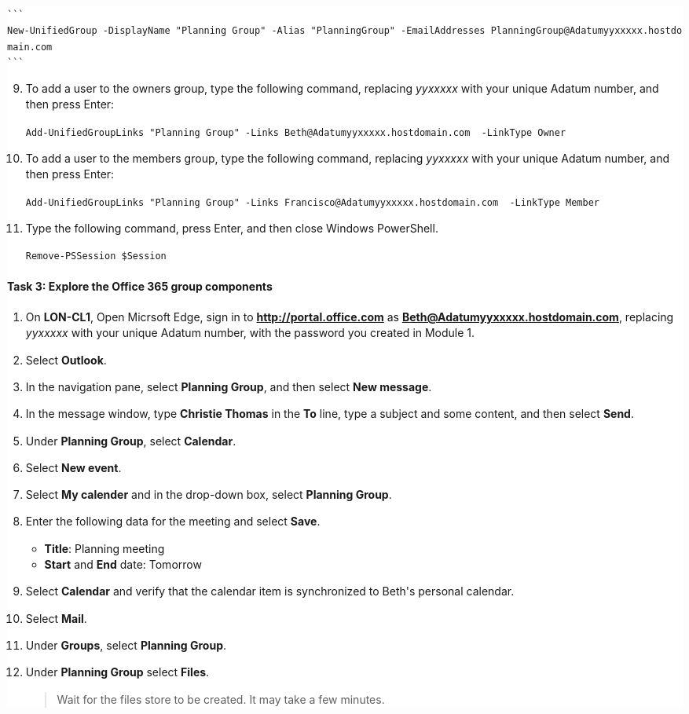     ```
    New-UnifiedGroup -DisplayName "Planning Group" -Alias "PlanningGroup" -EmailAddresses PlanningGroup@Adatumyyxxxxx.hostdomain.com
    ```

9. To add a user to the owners group, type the following command, replacing *yyxxxxx* with your unique Adatum number, and then press Enter:

    ```
    Add-UnifiedGroupLinks "Planning Group" -Links Beth@Adatumyyxxxxx.hostdomain.com  -LinkType Owner
    ```

10. To add a user to the members group, type the following command, replacing *yyxxxxx* with your unique Adatum number, and then press Enter:

    ```
    Add-UnifiedGroupLinks "Planning Group" -Links Francisco@Adatumyyxxxxx.hostdomain.com  -LinkType Member
    ```

11. Type the following command, press Enter, and then close Windows PowerShell.

    ```
    Remove-PSSession $Session
    ```


#### Task 3: Explore the Office 365 group components
  
1. On  **LON-CL1**, Open Micrsoft Edge, sign in to  **http://portal.office.com** as **Beth@Adatumyyxxxxx.hostdomain.com**, replacing *yyxxxxx* with your unique Adatum number, with the password you created in Module 1.

2. Select  **Outlook**.

3. In the navigation pane, select  **Planning Group**, and then select  **New message**.

4. In the message window, type **Christie Thomas** in the **To** line, type a subject and some content, and then select **Send**.

5. Under **Planning Group**, select  **Calendar**.

6. Select  **New event**.

7. Select  **My calender** and in the drop-down box, select **Planning Group**.

8. Enter the following data for the meeting and select **Save**. 
    - **Title**: Planning meeting
    - **Start** and **End** date: Tomorrow

9. Select **Calendar** and verify that the calendar item is synchronized to Beth's personal calendar. 

10. Select **Mail**.

11. Under **Groups**, select  **Planning Group**.

12. Under **Planning Group** select  **Files**.

    > Wait for the files store to be created. It may take a few minutes.

